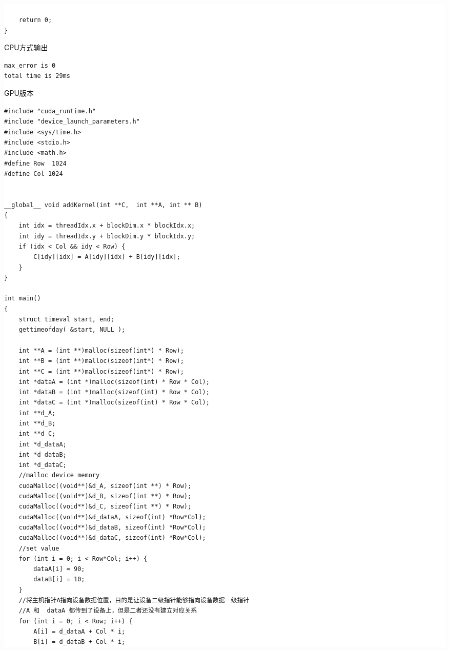 ```
    
    return 0;
}
```
CPU方式输出
```
max_error is 0
total time is 29ms
```

GPU版本
```
#include "cuda_runtime.h"
#include "device_launch_parameters.h"
#include <sys/time.h> 
#include <stdio.h>
#include <math.h>
#define Row  1024
#define Col 1024
 
 
__global__ void addKernel(int **C,  int **A, int ** B)
{
    int idx = threadIdx.x + blockDim.x * blockIdx.x;
    int idy = threadIdx.y + blockDim.y * blockIdx.y;
    if (idx < Col && idy < Row) {
        C[idy][idx] = A[idy][idx] + B[idy][idx];
    }
}
 
int main()
{
    struct timeval start, end;
    gettimeofday( &start, NULL );

    int **A = (int **)malloc(sizeof(int*) * Row);
    int **B = (int **)malloc(sizeof(int*) * Row);
    int **C = (int **)malloc(sizeof(int*) * Row);
    int *dataA = (int *)malloc(sizeof(int) * Row * Col);
    int *dataB = (int *)malloc(sizeof(int) * Row * Col);
    int *dataC = (int *)malloc(sizeof(int) * Row * Col);
    int **d_A;
    int **d_B;
    int **d_C;
    int *d_dataA;
    int *d_dataB;
    int *d_dataC;
    //malloc device memory
    cudaMalloc((void**)&d_A, sizeof(int **) * Row);
    cudaMalloc((void**)&d_B, sizeof(int **) * Row);
    cudaMalloc((void**)&d_C, sizeof(int **) * Row);
    cudaMalloc((void**)&d_dataA, sizeof(int) *Row*Col);
    cudaMalloc((void**)&d_dataB, sizeof(int) *Row*Col);
    cudaMalloc((void**)&d_dataC, sizeof(int) *Row*Col);
    //set value
    for (int i = 0; i < Row*Col; i++) {
        dataA[i] = 90;
        dataB[i] = 10;
    }
    //将主机指针A指向设备数据位置，目的是让设备二级指针能够指向设备数据一级指针
    //A 和  dataA 都传到了设备上，但是二者还没有建立对应关系
    for (int i = 0; i < Row; i++) {
        A[i] = d_dataA + Col * i;
        B[i] = d_dataB + Col * i;
```